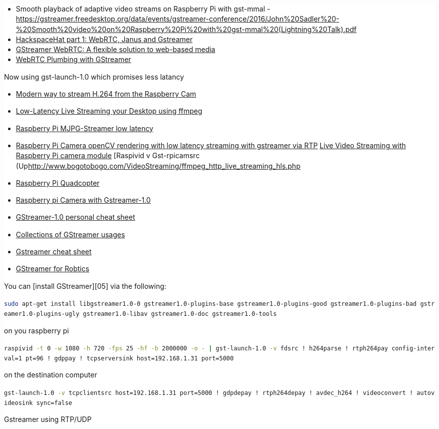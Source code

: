 * Smooth playback of adaptive video streams on Raspberry Pi with gst-mmal - <https://gstreamer.freedesktop.org/data/events/gstreamer-conference/2016/John%20Sadler%20-%20Smooth%20video%20on%20Raspberry%20Pi%20with%20gst-mmal%20(Lightning%20Talk).pdf>
* [HackspaceHat part 1: WebRTC, Janus and Gstreamer](https://planb.nicecupoftea.org/2015/07/28/hackspacehat-part-1-webrtc-janus-and-gstreamer/)
* [GStreamer WebRTC: A flexible solution to web-based media](https://opensource.com/article/19/1/gstreamer)
* [WebRTC Plumbing with GStreamer](https://webrtchacks.com/webrtc-plumbing-with-gstreamer/)

Now using gst-launch-1.0 which promises less latancy

* [Modern way to stream H.264 from the Raspberry Cam](https://raspberrypi.stackexchange.com/questions/26675/modern-way-to-stream-h-264-from-the-raspberry-cam)
* [Low-Latency Live Streaming your Desktop using ffmpeg](http://fomori.org/blog/?p=1213)
* [Raspberry Pi MJPG-Streamer low latency](https://stackoverflow.com/questions/20921541/raspberry-pi-mjpg-streamer-low-latency)

* [Raspberry Pi Camera openCV rendering with low latency streaming with gstreamer via RTP](http://hopkinsdev.blogspot.com/2016/06/raspberry-pi-camera-opencv-rendering.html)
[Live Video Streaming with Raspberry Pi camera module](https://wiki.jmk.hu/wiki/Live_Video_Streaming_with_Raspberry_Pi_camera_module)
[Raspivid v Gst-rpicamsrc (Up<http://www.bogotobogo.com/VideoStreaming/ffmpeg_http_live_streaming_hls.php>
* [Raspberry Pi Quadcopter](http://rpiquadcopter.blogspot.com/2014/06/raspberry-pi-camera-module-video.html)
* [Raspberry pi Camera with Gstreamer-1.0](http://linuxembeddedworld.blogspot.com/2014/03/raspberry-pi-camera-with-gstreamer-10.html)

* [GStreamer-1.0 personal cheat sheet](https://gist.github.com/strezh/9114204)
* [Collections of GStreamer usages](https://gist.github.com/nebgnahz/26a60cd28f671a8b7f522e80e75a9aa5)
* [Gstreamer cheat sheet](http://wiki.oz9aec.net/index.php/Gstreamer_cheat_sheet)
* [GStreamer for Robtics](http://docs.erlerobotics.com/erle_robots/related/ground_control_station/qgroundcontrol/camera_streaming)

You can [install GStreamer][05] via the following:

```bash
sudo apt-get install libgstreamer1.0-0 gstreamer1.0-plugins-base gstreamer1.0-plugins-good gstreamer1.0-plugins-bad gstreamer1.0-plugins-ugly gstreamer1.0-libav gstreamer1.0-doc gstreamer1.0-tools
```

on you raspberry pi

```bash
raspivid -t 0 -w 1080 -h 720 -fps 25 -hf -b 2000000 -o - | gst-launch-1.0 -v fdsrc ! h264parse ! rtph264pay config-interval=1 pt=96 ! gdppay ! tcpserversink host=192.168.1.31 port=5000
```

on the destination computer

```bash
gst-launch-1.0 -v tcpclientsrc host=192.168.1.31 port=5000 ! gdpdepay ! rtph264depay ! avdec_h264 ! videoconvert ! autovideosink sync=false
```

Gstreamer using RTP/UDP
